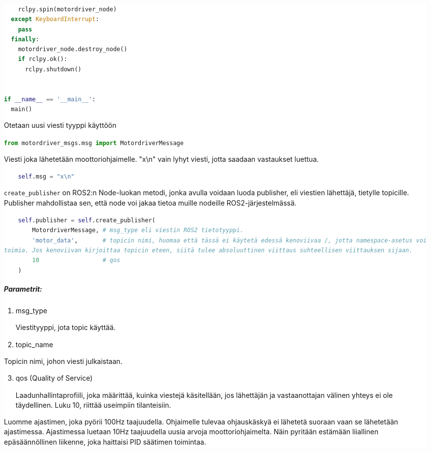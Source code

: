 ```python
    rclpy.spin(motordriver_node)
  except KeyboardInterrupt:
    pass
  finally:
    motordriver_node.destroy_node()
    if rclpy.ok():
      rclpy.shutdown()


if __name__ == '__main__':
  main()
```

Otetaan uusi viesti tyyppi käyttöön

```python
from motordriver_msgs.msg import MotordriverMessage
```

Viesti joka lähetetään moottoriohjaimelle. "x\n" vain lyhyt viesti, jotta saadaan vastaukset luettua.

```python
    self.msg = "x\n"
```

``create_publisher`` on ROS2:n Node-luokan metodi, jonka avulla voidaan luoda publisher, eli viestien lähettäjä, tietylle topicille. Publisher mahdollistaa sen, että node voi jakaa tietoa muille nodeille ROS2-järjestelmässä.

```python
    self.publisher = self.create_publisher(
        MotordriverMessage,	# msg_type eli viestin ROS2 tietotyyppi.
        'motor_data',		# topicin nimi, huomaa että tässä ei käytetä edessä kenoviivaa /, jotta namespace-asetus voi toimia. Jos kenoviivan kirjoittaa topicin eteen, siitä tulee absoluuttinen viittaus suhteellisen viittauksen sijaan.
        10					# qos
    )
```

##### Parametrit:
1. msg_type
	
	Viestityyppi, jota topic käyttää.
	
2. topic_name

Topicin nimi, johon viesti julkaistaan.

3. qos (Quality of Service)

	Laadunhallintaprofiili, joka määrittää, kuinka viestejä käsitellään, jos lähettäjän ja vastaanottajan välinen yhteys ei ole täydellinen. Luku 10, riittää useimpiin tilanteisiin.

Luomme ajastimen, joka pyörii 100Hz taajuudella. Ohjaimelle tulevaa ohjauskäskyä ei lähetetä suoraan vaan se lähetetään ajastimessa. Ajastimessa luetaan 10Hz taajuudella uusia arvoja moottoriohjaimelta. Näin pyritään estämään liiallinen epäsäännöllinen liikenne, joka haittaisi PID säätimen toimintaa.
